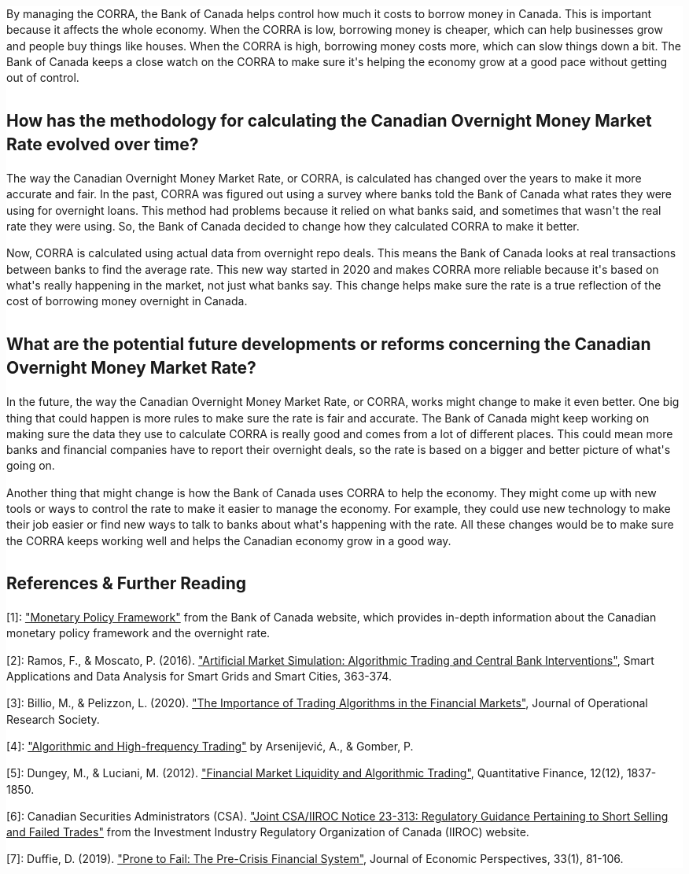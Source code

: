 By managing the CORRA, the Bank of Canada helps control how much it costs to borrow money in Canada. This is important because it affects the whole economy. When the CORRA is low, borrowing money is cheaper, which can help businesses grow and people buy things like houses. When the CORRA is high, borrowing money costs more, which can slow things down a bit. The Bank of Canada keeps a close watch on the CORRA to make sure it's helping the economy grow at a good pace without getting out of control.

## How has the methodology for calculating the Canadian Overnight Money Market Rate evolved over time?

The way the Canadian Overnight Money Market Rate, or CORRA, is calculated has changed over the years to make it more accurate and fair. In the past, CORRA was figured out using a survey where banks told the Bank of Canada what rates they were using for overnight loans. This method had problems because it relied on what banks said, and sometimes that wasn't the real rate they were using. So, the Bank of Canada decided to change how they calculated CORRA to make it better.

Now, CORRA is calculated using actual data from overnight repo deals. This means the Bank of Canada looks at real transactions between banks to find the average rate. This new way started in 2020 and makes CORRA more reliable because it's based on what's really happening in the market, not just what banks say. This change helps make sure the rate is a true reflection of the cost of borrowing money overnight in Canada.

## What are the potential future developments or reforms concerning the Canadian Overnight Money Market Rate?

In the future, the way the Canadian Overnight Money Market Rate, or CORRA, works might change to make it even better. One big thing that could happen is more rules to make sure the rate is fair and accurate. The Bank of Canada might keep working on making sure the data they use to calculate CORRA is really good and comes from a lot of different places. This could mean more banks and financial companies have to report their overnight deals, so the rate is based on a bigger and better picture of what's going on.

Another thing that might change is how the Bank of Canada uses CORRA to help the economy. They might come up with new tools or ways to control the rate to make it easier to manage the economy. For example, they could use new technology to make their job easier or find new ways to talk to banks about what's happening with the rate. All these changes would be to make sure the CORRA keeps working well and helps the Canadian economy grow in a good way.

## References & Further Reading

[1]: ["Monetary Policy Framework"](https://www.elibrary.imf.org/view/journals/001/2022/022/article-A001-en.xml) from the Bank of Canada website, which provides in-depth information about the Canadian monetary policy framework and the overnight rate.

[2]: Ramos, F., & Moscato, P. (2016). ["Artificial Market Simulation: Algorithmic Trading and Central Bank Interventions"](https://www.researchgate.net/publication/378548435_Algorithmic_Trading_and_AI_A_Review_of_Strategies_and_Market_Impact), Smart Applications and Data Analysis for Smart Grids and Smart Cities, 363-374.

[3]: Billio, M., & Pelizzon, L. (2020). ["The Importance of Trading Algorithms in the Financial Markets"](https://papers.ssrn.com/sol3/papers.cfm?abstract_id=3659271), Journal of Operational Research Society.

[4]: ["Algorithmic and High-frequency Trading"](https://www.amazon.com/Algorithmic-High-Frequency-Trading-Mathematics-Finance/dp/1107091144) by Arsenijević, A., & Gomber, P.

[5]: Dungey, M., & Luciani, M. (2012). ["Financial Market Liquidity and Algorithmic Trading"](https://papers.ssrn.com/sol3/papers.cfm?abstract_id=2166504), Quantitative Finance, 12(12), 1837-1850.

[6]: Canadian Securities Administrators (CSA). ["Joint CSA/IIROC Notice 23-313: Regulatory Guidance Pertaining to Short Selling and Failed Trades"](https://www.securities-administrators.ca/investor-alerts/cgwise-7/) from the Investment Industry Regulatory Organization of Canada (IIROC) website.

[7]: Duffie, D. (2019). ["Prone to Fail: The Pre-Crisis Financial System"](https://www.aeaweb.org/articles?id=10.1257/jep.33.1.81), Journal of Economic Perspectives, 33(1), 81-106.